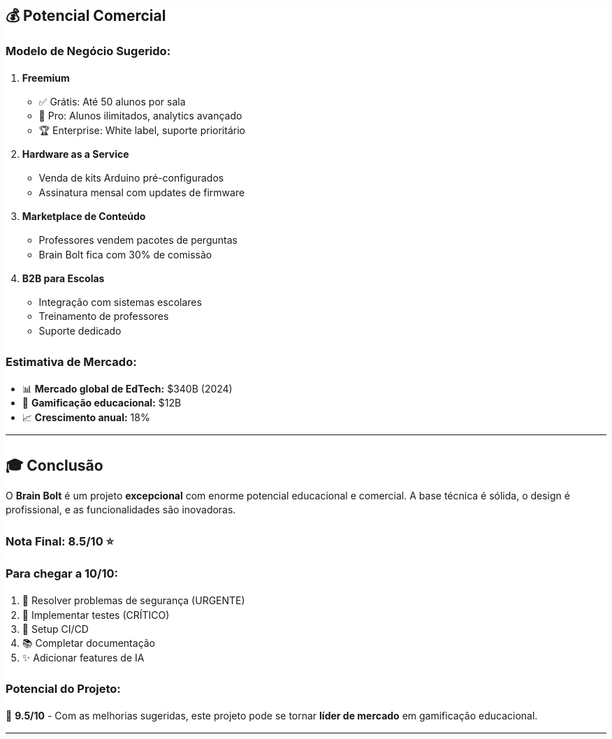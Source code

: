 
## 💰 Potencial Comercial

### **Modelo de Negócio Sugerido:**

1. **Freemium**

   - ✅ Grátis: Até 50 alunos por sala
   - 💎 Pro: Alunos ilimitados, analytics avançado
   - 🏆 Enterprise: White label, suporte prioritário

2. **Hardware as a Service**

   - Venda de kits Arduino pré-configurados
   - Assinatura mensal com updates de firmware

3. **Marketplace de Conteúdo**

   - Professores vendem pacotes de perguntas
   - Brain Bolt fica com 30% de comissão

4. **B2B para Escolas**
   - Integração com sistemas escolares
   - Treinamento de professores
   - Suporte dedicado

### **Estimativa de Mercado:**

- 📊 **Mercado global de EdTech:** $340B (2024)
- 🎯 **Gamificação educacional:** $12B
- 📈 **Crescimento anual:** 18%

---

## 🎓 Conclusão

O **Brain Bolt** é um projeto **excepcional** com enorme potencial educacional e comercial. A base técnica é sólida, o design é profissional, e as funcionalidades são inovadoras.

### **Nota Final: 8.5/10** ⭐

### **Para chegar a 10/10:**

1. 🔐 Resolver problemas de segurança (URGENTE)
2. 🧪 Implementar testes (CRÍTICO)
3. 🚀 Setup CI/CD
4. 📚 Completar documentação
5. ✨ Adicionar features de IA

### **Potencial do Projeto:**

🌟 **9.5/10** - Com as melhorias sugeridas, este projeto pode se tornar **líder de mercado** em gamificação educacional.

---